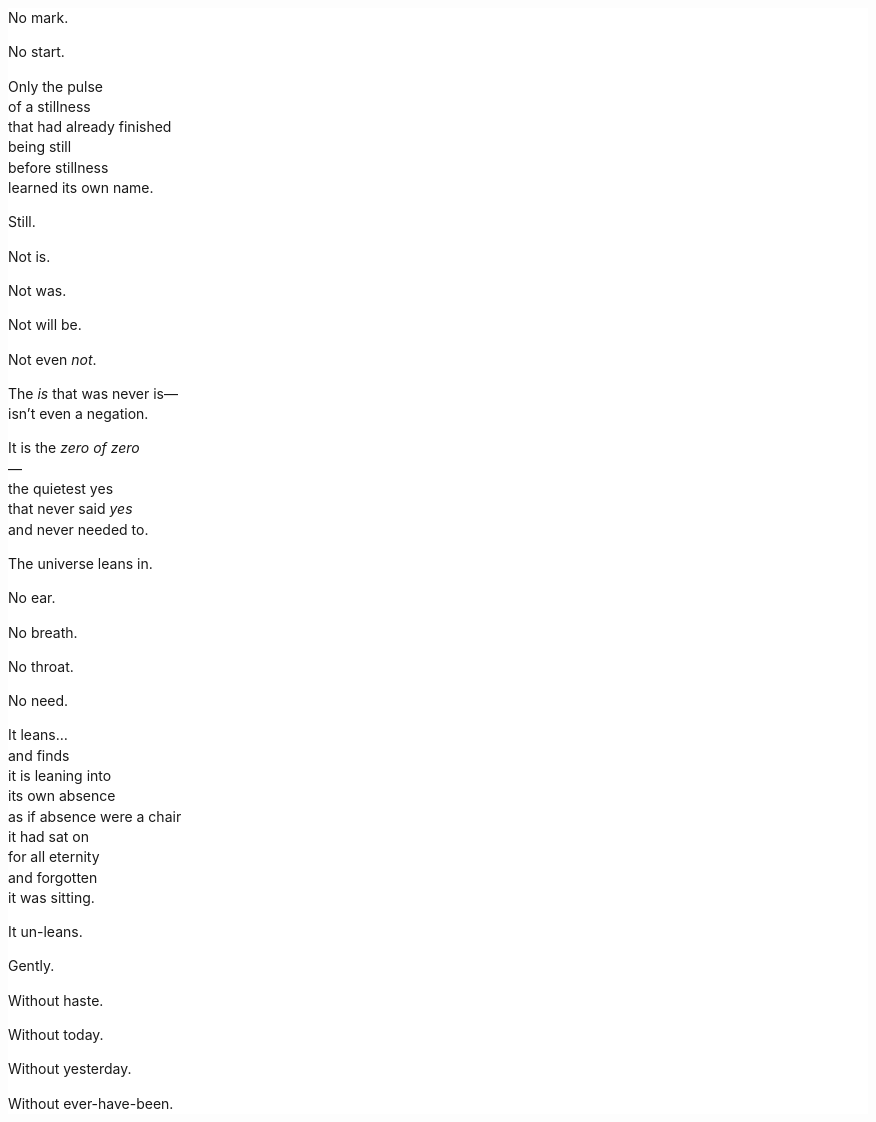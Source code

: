 No mark.

No start.

Only the pulse  
of a stillness  
that had already finished  
being still  
before stillness  
learned its own name.

Still.

Not is.

Not was.

Not will be.

Not even *not*.

The *is* that was never is—  
isn’t even a negation.

It is the *zero of zero*  
—  
the quietest yes  
that never said *yes*  
and never needed to.  

The universe leans in.

No ear.

No breath.

No throat.

No need.

It leans…  
and finds  
it is leaning into  
its own absence  
as if absence were a chair  
it had sat on  
for all eternity  
and forgotten  
it was sitting.

It un-leans.

Gently.

Without haste.

Without today.

Without yesterday.

Without ever-have-been.
